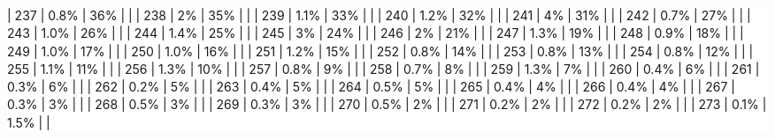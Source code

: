 | 237 | 0.8% | 36% |  |
| 238 | 2% | 35% |  |
| 239 | 1.1% | 33% |  |
| 240 | 1.2% | 32% |  |
| 241 | 4% | 31% |  |
| 242 | 0.7% | 27% |  |
| 243 | 1.0% | 26% |  |
| 244 | 1.4% | 25% |  |
| 245 | 3% | 24% |  |
| 246 | 2% | 21% |  |
| 247 | 1.3% | 19% |  |
| 248 | 0.9% | 18% |  |
| 249 | 1.0% | 17% |  |
| 250 | 1.0% | 16% |  |
| 251 | 1.2% | 15% |  |
| 252 | 0.8% | 14% |  |
| 253 | 0.8% | 13% |  |
| 254 | 0.8% | 12% |  |
| 255 | 1.1% | 11% |  |
| 256 | 1.3% | 10% |  |
| 257 | 0.8% | 9% |  |
| 258 | 0.7% | 8% |  |
| 259 | 1.3% | 7% |  |
| 260 | 0.4% | 6% |  |
| 261 | 0.3% | 6% |  |
| 262 | 0.2% | 5% |  |
| 263 | 0.4% | 5% |  |
| 264 | 0.5% | 5% |  |
| 265 | 0.4% | 4% |  |
| 266 | 0.4% | 4% |  |
| 267 | 0.3% | 3% |  |
| 268 | 0.5% | 3% |  |
| 269 | 0.3% | 3% |  |
| 270 | 0.5% | 2% |  |
| 271 | 0.2% | 2% |  |
| 272 | 0.2% | 2% |  |
| 273 | 0.1% | 1.5% |  |